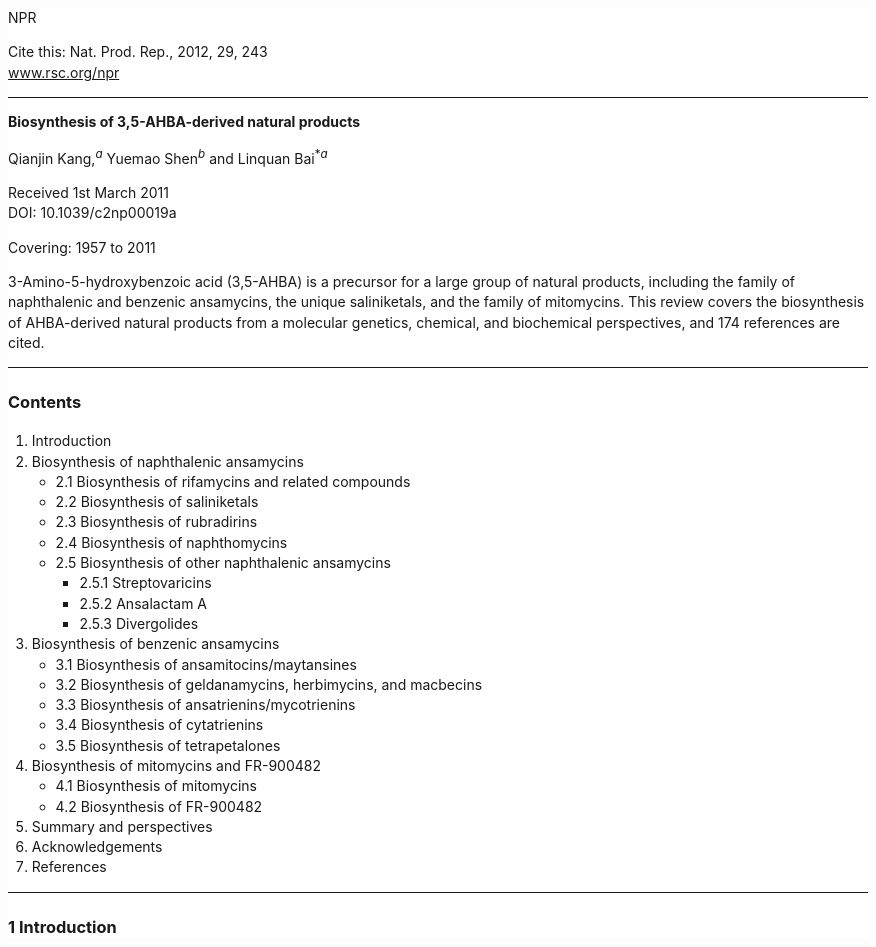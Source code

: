 
NPR

Cite this: Nat. Prod. Rep., 2012, 29, 243  
www.rsc.org/npr

---

**Biosynthesis of 3,5-AHBA-derived natural products**

Qianjin Kang,$^{a}$ Yuemao Shen$^{b}$ and Linquan Bai$^{*a}$

Received 1st March 2011  
DOI: 10.1039/c2np00019a

Covering: 1957 to 2011

3-Amino-5-hydroxybenzoic acid (3,5-AHBA) is a precursor for a large group of natural products, including the family of naphthalenic and benzenic ansamycins, the unique saliniketals, and the family of mitomycins. This review covers the biosynthesis of AHBA-derived natural products from a molecular genetics, chemical, and biochemical perspectives, and 174 references are cited.

---

### Contents

1. Introduction
2. Biosynthesis of naphthalenic ansamycins
   - 2.1 Biosynthesis of rifamycins and related compounds
   - 2.2 Biosynthesis of saliniketals
   - 2.3 Biosynthesis of rubradirins
   - 2.4 Biosynthesis of naphthomycins
   - 2.5 Biosynthesis of other naphthalenic ansamycins
     - 2.5.1 Streptovaricins
     - 2.5.2 Ansalactam A
     - 2.5.3 Divergolides
3. Biosynthesis of benzenic ansamycins
   - 3.1 Biosynthesis of ansamitocins/maytansines
   - 3.2 Biosynthesis of geldanamycins, herbimycins, and macbecins
   - 3.3 Biosynthesis of ansatrienins/mycotrienins
   - 3.4 Biosynthesis of cytatrienins
   - 3.5 Biosynthesis of tetrapetalones
4. Biosynthesis of mitomycins and FR-900482
   - 4.1 Biosynthesis of mitomycins
   - 4.2 Biosynthesis of FR-900482
5. Summary and perspectives
6. Acknowledgements
7. References

---

### 1 Introduction

